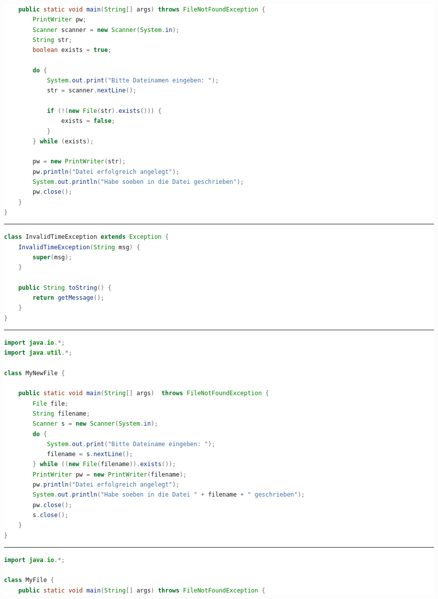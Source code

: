 ```Java
    public static void main(String[] args) throws FileNotFoundException {
        PrintWriter pw;
        Scanner scanner = new Scanner(System.in);
        String str;
        boolean exists = true;

        do {
            System.out.print("Bitte Dateinamen eingeben: ");
            str = scanner.nextLine();

            if (!(new File(str).exists())) {
                exists = false;
            }
        } while (exists);

        pw = new PrintWriter(str);
        pw.println("Datei erfolgreich angelegt");
        System.out.println("Habe soeben in die Datei geschrieben");
        pw.close();
    }
}
```
---
```Java
class InvalidTimeException extends Exception {
    InvalidTimeException(String msg) {
        super(msg);
    }

    public String toString() {
        return getMessage();
    }
}
```
---
```Java
import java.io.*;
import java.util.*;

class MyNewFile {

    public static void main(String[] args)  throws FileNotFoundException {
        File file;
        String filename;
        Scanner s = new Scanner(System.in);
        do {
            System.out.print("Bitte Dateiname eingeben: ");
            filename = s.nextLine();
        } while ((new File(filename)).exists());
        PrintWriter pw = new PrintWriter(filename);
        pw.println("Datei erfolgreich angelegt");
        System.out.println("Habe soeben in die Datei " + filename + " geschrieben");
        pw.close();
        s.close();
    }
}
```
---
```Java
import java.io.*;

class MyFile {
    public static void main(String[] args) throws FileNotFoundException {
```